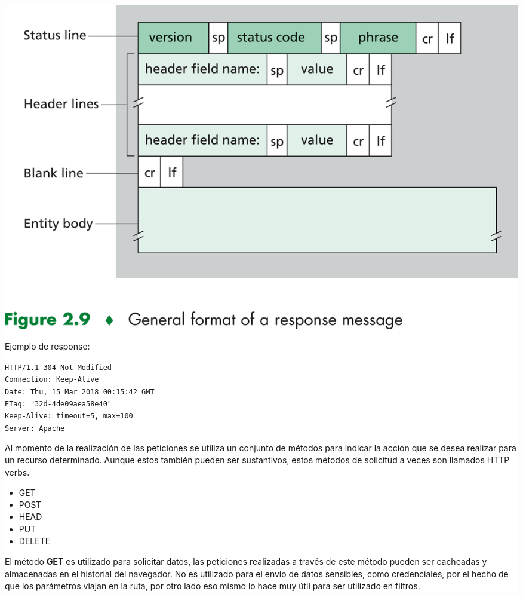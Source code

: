 ![http request](./img/03_http_response.gif)

Ejemplo de response:

```HTTP
HTTP/1.1 304 Not Modified
Connection: Keep-Alive
Date: Thu, 15 Mar 2018 00:15:42 GMT
ETag: "32d-4de09aea58e40"
Keep-Alive: timeout=5, max=100
Server: Apache
```

Al momento de la realización de las peticiones se utiliza un conjunto de métodos para indicar la acción que se desea realizar para un recurso determinado. Aunque estos también pueden ser sustantivos, estos métodos de solicitud a veces son llamados HTTP verbs.

- GET
- POST
- HEAD
- PUT
- DELETE

El método **GET** es utilizado para solicitar datos, las peticiones realizadas a través de este método pueden ser cacheadas y almacenadas en el historial del navegador. No es utilizado para el envío de datos sensibles, como credenciales, por el hecho de que los parámetros viajan en la ruta, por otro lado eso mismo lo hace muy útil para ser utilizado en filtros.
